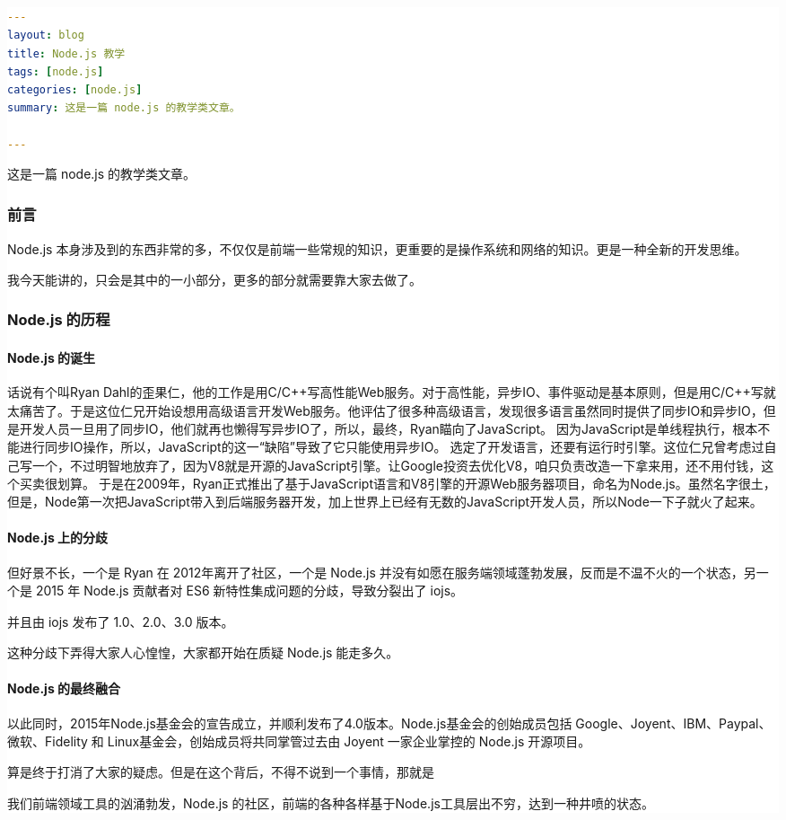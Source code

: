 ```yaml
---
layout: blog
title: Node.js 教学
tags: [node.js]
categories: [node.js]
summary: 这是一篇 node.js 的教学类文章。

---
```

这是一篇 node.js 的教学类文章。

### 前言
Node.js 本身涉及到的东西非常的多，不仅仅是前端一些常规的知识，更重要的是操作系统和网络的知识。更是一种全新的开发思维。

我今天能讲的，只会是其中的一小部分，更多的部分就需要靠大家去做了。

### Node.js 的历程
#### Node.js 的诞生
话说有个叫Ryan Dahl的歪果仁，他的工作是用C/C++写高性能Web服务。对于高性能，异步IO、事件驱动是基本原则，但是用C/C++写就太痛苦了。于是这位仁兄开始设想用高级语言开发Web服务。他评估了很多种高级语言，发现很多语言虽然同时提供了同步IO和异步IO，但是开发人员一旦用了同步IO，他们就再也懒得写异步IO了，所以，最终，Ryan瞄向了JavaScript。 因为JavaScript是单线程执行，根本不能进行同步IO操作，所以，JavaScript的这一“缺陷”导致了它只能使用异步IO。 选定了开发语言，还要有运行时引擎。这位仁兄曾考虑过自己写一个，不过明智地放弃了，因为V8就是开源的JavaScript引擎。让Google投资去优化V8，咱只负责改造一下拿来用，还不用付钱，这个买卖很划算。 于是在2009年，Ryan正式推出了基于JavaScript语言和V8引擎的开源Web服务器项目，命名为Node.js。虽然名字很土，但是，Node第一次把JavaScript带入到后端服务器开发，加上世界上已经有无数的JavaScript开发人员，所以Node一下子就火了起来。

#### Node.js 上的分歧
但好景不长，一个是 Ryan 在 2012年离开了社区，一个是 Node.js 并没有如愿在服务端领域蓬勃发展，反而是不温不火的一个状态，另一个是 2015 年 Node.js 贡献者对 ES6 新特性集成问题的分歧，导致分裂出了 iojs。

并且由 iojs 发布了 1.0、2.0、3.0 版本。

这种分歧下弄得大家人心惶惶，大家都开始在质疑 Node.js 能走多久。

#### Node.js 的最终融合
以此同时，2015年Node.js基金会的宣告成立，并顺利发布了4.0版本。Node.js基金会的创始成员包括 Google、Joyent、IBM、Paypal、微软、Fidelity 和 Linux基金会，创始成员将共同掌管过去由 Joyent 一家企业掌控的 Node.js 开源项目。

算是终于打消了大家的疑虑。但是在这个背后，不得不说到一个事情，那就是

我们前端领域工具的汹涌勃发，Node.js 的社区，前端的各种各样基于Node.js工具层出不穷，达到一种井喷的状态。
